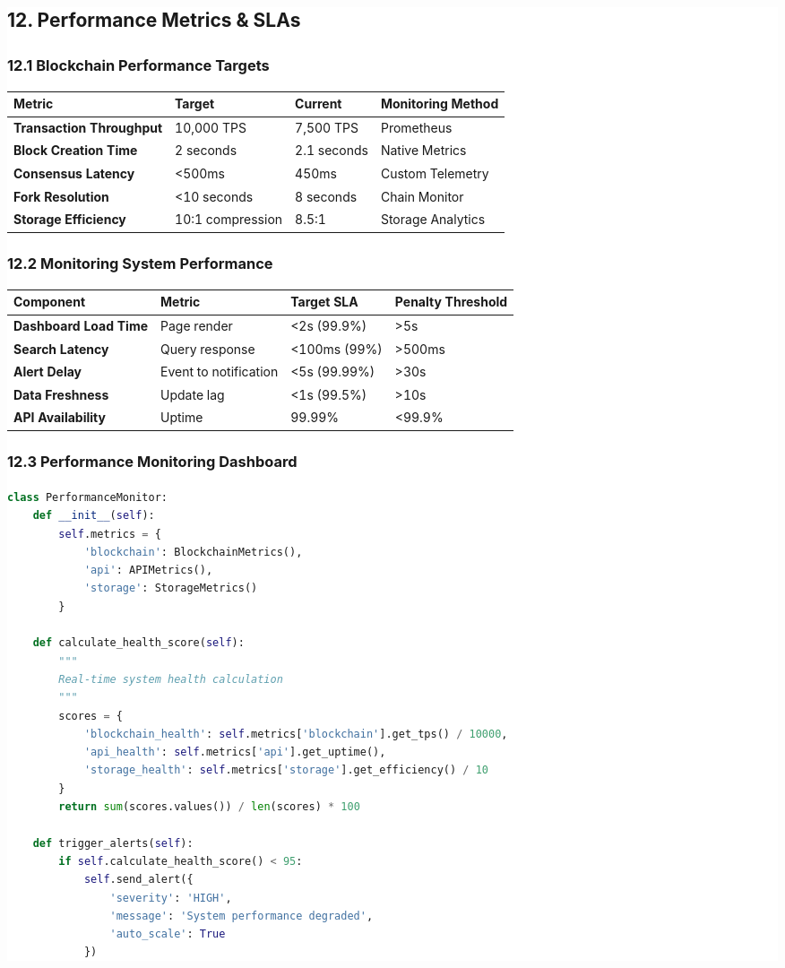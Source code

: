 ## 12. Performance Metrics & SLAs

### 12.1 Blockchain Performance Targets
| Metric | Target | Current | Monitoring Method |
|:-------|:-------|:--------|:------------------|
| **Transaction Throughput** | 10,000 TPS | 7,500 TPS | Prometheus |
| **Block Creation Time** | 2 seconds | 2.1 seconds | Native Metrics |
| **Consensus Latency** | <500ms | 450ms | Custom Telemetry |
| **Fork Resolution** | <10 seconds | 8 seconds | Chain Monitor |
| **Storage Efficiency** | 10:1 compression | 8.5:1 | Storage Analytics |

### 12.2 Monitoring System Performance
| Component | Metric | Target SLA | Penalty Threshold |
|:----------|:-------|:-----------|:------------------|
| **Dashboard Load Time** | Page render | <2s (99.9%) | >5s |
| **Search Latency** | Query response | <100ms (99%) | >500ms |
| **Alert Delay** | Event to notification | <5s (99.99%) | >30s |
| **Data Freshness** | Update lag | <1s (99.5%) | >10s |
| **API Availability** | Uptime | 99.99% | <99.9% |

### 12.3 Performance Monitoring Dashboard
```python
class PerformanceMonitor:
    def __init__(self):
        self.metrics = {
            'blockchain': BlockchainMetrics(),
            'api': APIMetrics(),
            'storage': StorageMetrics()
        }
    
    def calculate_health_score(self):
        """
        Real-time system health calculation
        """
        scores = {
            'blockchain_health': self.metrics['blockchain'].get_tps() / 10000,
            'api_health': self.metrics['api'].get_uptime(),
            'storage_health': self.metrics['storage'].get_efficiency() / 10
        }
        return sum(scores.values()) / len(scores) * 100
    
    def trigger_alerts(self):
        if self.calculate_health_score() < 95:
            self.send_alert({
                'severity': 'HIGH',
                'message': 'System performance degraded',
                'auto_scale': True
            })
```
